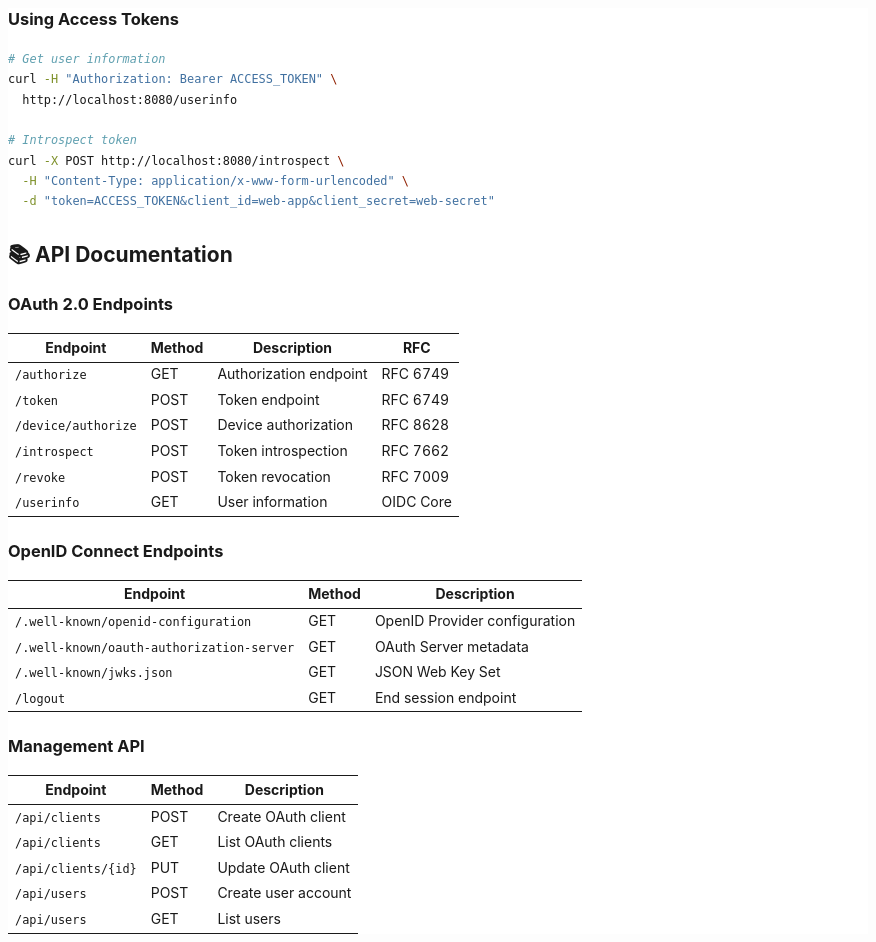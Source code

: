 ### Using Access Tokens

```bash
# Get user information
curl -H "Authorization: Bearer ACCESS_TOKEN" \
  http://localhost:8080/userinfo

# Introspect token
curl -X POST http://localhost:8080/introspect \
  -H "Content-Type: application/x-www-form-urlencoded" \
  -d "token=ACCESS_TOKEN&client_id=web-app&client_secret=web-secret"
```

## 📚 API Documentation

### OAuth 2.0 Endpoints

| Endpoint | Method | Description | RFC |
|----------|--------|-------------|-----|
| `/authorize` | GET | Authorization endpoint | RFC 6749 |
| `/token` | POST | Token endpoint | RFC 6749 |
| `/device/authorize` | POST | Device authorization | RFC 8628 |
| `/introspect` | POST | Token introspection | RFC 7662 |
| `/revoke` | POST | Token revocation | RFC 7009 |
| `/userinfo` | GET | User information | OIDC Core |

### OpenID Connect Endpoints

| Endpoint | Method | Description |
|----------|--------|-------------|
| `/.well-known/openid-configuration` | GET | OpenID Provider configuration |
| `/.well-known/oauth-authorization-server` | GET | OAuth Server metadata |
| `/.well-known/jwks.json` | GET | JSON Web Key Set |
| `/logout` | GET | End session endpoint |

### Management API

| Endpoint | Method | Description |
|----------|--------|-------------|
| `/api/clients` | POST | Create OAuth client |
| `/api/clients` | GET | List OAuth clients |
| `/api/clients/{id}` | PUT | Update OAuth client |
| `/api/users` | POST | Create user account |
| `/api/users` | GET | List users |
